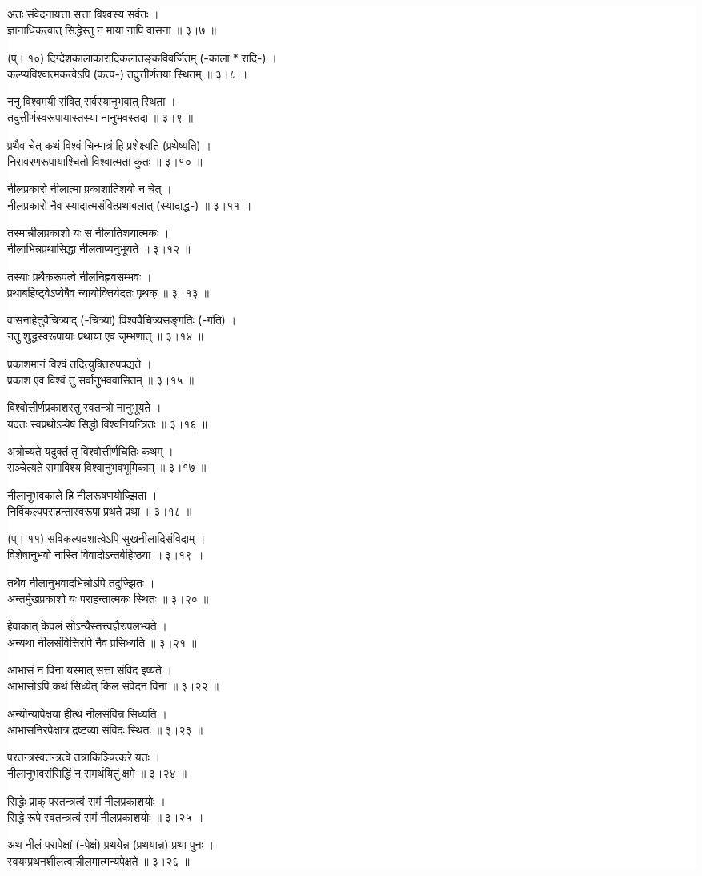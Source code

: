 अतः संवेदनायत्ता सत्ता विश्वस्य सर्वतः ।  
ज्ञानाधिकत्वात् सिद्धेस्तु न माया नापि वासना ॥ ३।७ ॥  
  
(प्। १०) दिग्देशकालाकारादिकलातङ्कविवर्जितम् (-काला * रादि-) ।  
कल्प्यविश्वात्मकत्वेऽपि (कत्प-) तदुत्तीर्णतया स्थितम् ॥ ३।८ ॥  
  
ननु विश्वमयी संवित् सर्वस्यानुभवात् स्थिता ।  
तदुत्तीर्णस्वरूपायास्तस्या नानुभवस्तदा ॥ ३।९ ॥  
  
प्रथैव चेत् कथं विश्वं चिन्मात्रं हि प्रशेक्ष्यति (प्रथेष्यति) ।  
निरावरणरूपायाश्चितो विश्वात्मता कुतः ॥ ३।१० ॥  
  
नीलप्रकारो नीलात्मा प्रकाशातिशयो न चेत् ।  
नीलप्रकारो नैव स्यादात्मसंवित्प्रथाबलात् (स्यादाद्ध-) ॥ ३।११ ॥  
  
तस्मान्नीलप्रकाशो यः स नीलातिशयात्मकः ।  
नीलाभिन्नप्रथासिद्धा नीलताप्यनुभूयते ॥ ३।१२ ॥  
  
तस्याः प्रथैकरूपत्वे नीलनिह्नवसम्भवः ।  
प्रथाबहिष्ट्वेऽप्येषैव न्यायोक्तिर्यदतः पृथक् ॥ ३।१३ ॥  
  
वासनाहेतुवैचित्र्याद् (-चित्र्या) विश्ववैचित्र्यसङ्गतिः (-गति) ।  
नतु शुद्धस्वरूपायाः प्रथाया एव जृम्भणात् ॥ ३।१४ ॥  
  
प्रकाशमानं विश्वं तदित्युक्तिरुपपद्यते ।  
प्रकाश एव विश्वं तु सर्वानुभववासितम् ॥ ३।१५ ॥  
  
विश्वोत्तीर्णप्रकाशस्तु स्वतन्त्रो नानुभूयते ।  
यदतः स्वप्रथोऽप्येष सिद्धो विश्वनियन्त्रितः ॥ ३।१६ ॥  
  
अत्रोच्यते यदुक्तं तु विश्वोत्तीर्णचितिः कथम् ।  
सञ्चेत्यते समाविश्य विश्वानुभवभूमिकाम् ॥ ३।१७ ॥  
  
नीलानुभवकाले हि नीलरूषणयोज्झिता ।  
निर्विकल्पपराहन्तास्वरूपा प्रथते प्रथा ॥ ३।१८ ॥  
  
(प्। ११) सविकल्पदशात्वेऽपि सुखनीलादिसंविदाम् ।  
विशेषानुभवो नास्ति विवादोऽन्तर्बहिष्ठया ॥ ३।१९ ॥  
  
तथैव नीलानुभवादभिन्नोऽपि तदुज्झितः ।  
अन्तर्मुखप्रकाशो यः पराहन्तात्मकः स्थितः ॥ ३।२० ॥  
  
हेवाकात् केवलं सोऽन्यैस्तत्त्वज्ञैरुपलभ्यते ।  
अन्यथा नीलसंवित्तिरपि नैव प्रसिध्यति ॥ ३।२१ ॥  
  
आभासं न विना यस्मात् सत्ता संविद इष्यते ।  
आभासोऽपि कथं सिध्येत् किल संवेदनं विना ॥ ३।२२ ॥  
  
अन्योन्यापेक्षया हीत्थं नीलसंविन्न सिध्यति ।  
आभासनिरपेक्षात्र द्रष्टव्या संविदः स्थितः ॥ ३।२३ ॥  
  
परतन्त्रस्वतन्त्रत्वे तत्राकिञ्चित्करे यतः ।  
नीलानुभवसंसिद्धिं न समर्थयितुं क्षमे ॥ ३।२४ ॥  
  
सिद्धेः प्राक् परतन्त्रत्वं समं नीलप्रकाशयोः ।  
सिद्धे रूपे स्वतन्त्रत्वं समं नीलप्रकाशयोः ॥ ३।२५ ॥  
  
अथ नीलं परापेक्षां (-पेक्षं) प्रथयेन्न (प्रथयान्न) प्रथा पुनः ।  
स्वयम्प्रथनशीलत्वान्नीलमात्मन्यपेक्षते ॥ ३।२६ ॥  
  